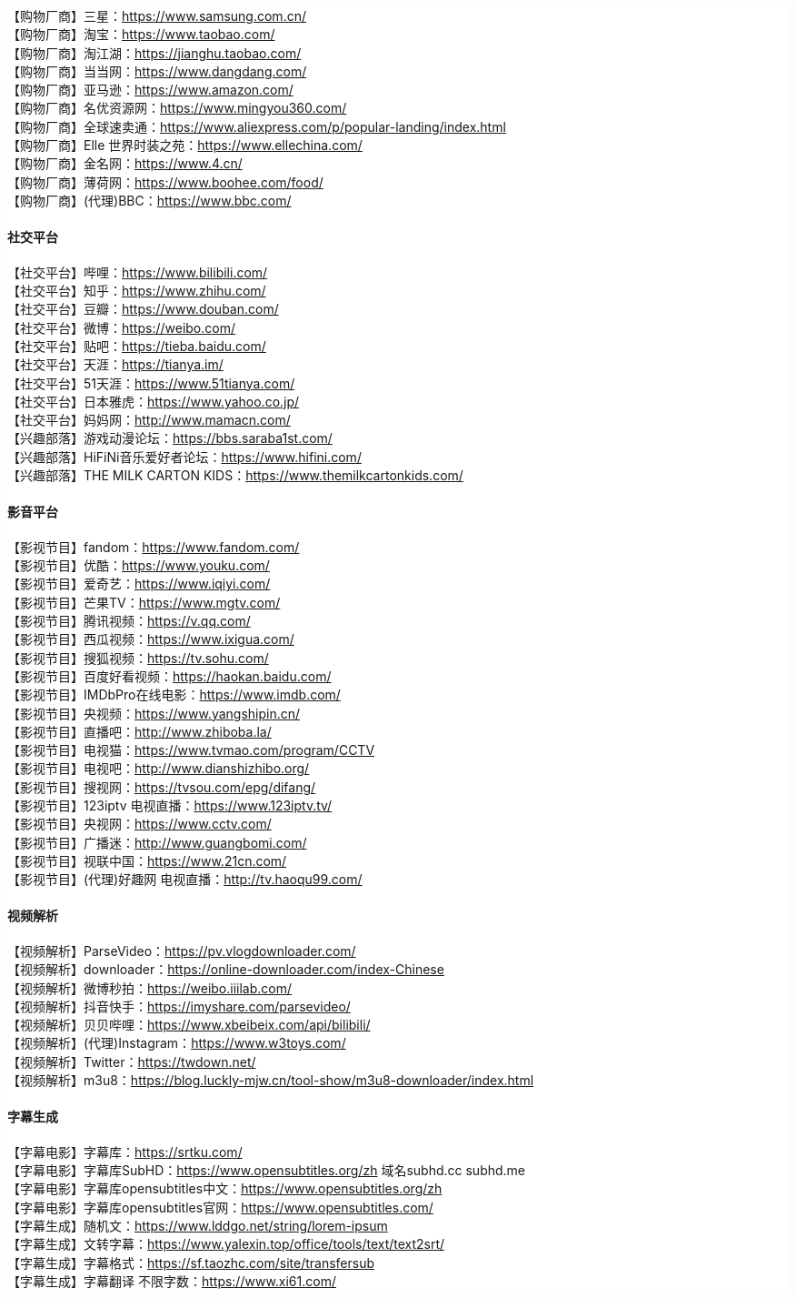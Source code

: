 【购物厂商】三星：https://www.samsung.com.cn/  
【购物厂商】淘宝：https://www.taobao.com/  
【购物厂商】淘江湖：https://jianghu.taobao.com/  
【购物厂商】当当网：https://www.dangdang.com/  
【购物厂商】亚马逊：https://www.amazon.com/  
【购物厂商】名优资源网：https://www.mingyou360.com/  
【购物厂商】全球速卖通：https://www.aliexpress.com/p/popular-landing/index.html  
【购物厂商】Elle 世界时装之苑：https://www.ellechina.com/  
【购物厂商】金名网：https://www.4.cn/  
【购物厂商】薄荷网：https://www.boohee.com/food/  
【购物厂商】(代理)BBC：https://www.bbc.com/  
#### 社交平台
【社交平台】哔哩：https://www.bilibili.com/  
【社交平台】知乎：https://www.zhihu.com/  
【社交平台】豆瓣：https://www.douban.com/  
【社交平台】微博：https://weibo.com/  
【社交平台】贴吧：https://tieba.baidu.com/  
【社交平台】天涯：https://tianya.im/  
【社交平台】51天涯：https://www.51tianya.com/  
【社交平台】日本雅虎：https://www.yahoo.co.jp/  
【社交平台】妈妈网：http://www.mamacn.com/  
【兴趣部落】游戏动漫论坛：https://bbs.saraba1st.com/  
【兴趣部落】HiFiNi音乐爱好者论坛：https://www.hifini.com/  
【兴趣部落】THE MILK CARTON KIDS：https://www.themilkcartonkids.com/  
#### 影音平台
【影视节目】fandom：https://www.fandom.com/  
【影视节目】优酷：https://www.youku.com/  
【影视节目】爱奇艺：https://www.iqiyi.com/  
【影视节目】芒果TV：https://www.mgtv.com/  
【影视节目】腾讯视频：https://v.qq.com/  
【影视节目】西瓜视频：https://www.ixigua.com/  
【影视节目】搜狐视频：https://tv.sohu.com/  
【影视节目】百度好看视频：https://haokan.baidu.com/  
【影视节目】IMDbPro在线电影：https://www.imdb.com/  
【影视节目】央视频：https://www.yangshipin.cn/  
【影视节目】直播吧：http://www.zhiboba.la/  
【影视节目】电视猫：https://www.tvmao.com/program/CCTV  
【影视节目】电视吧：http://www.dianshizhibo.org/  
【影视节目】搜视网：https://tvsou.com/epg/difang/  
【影视节目】123iptv 电视直播：https://www.123iptv.tv/  
【影视节目】央视网：https://www.cctv.com/  
【影视节目】广播迷：http://www.guangbomi.com/  
【影视节目】视联中国：https://www.21cn.com/  
【影视节目】(代理)好趣网 电视直播：http://tv.haoqu99.com/  
#### 视频解析
【视频解析】ParseVideo：https://pv.vlogdownloader.com/  
【视频解析】downloader：https://online-downloader.com/index-Chinese  
【视频解析】微博秒拍：https://weibo.iiilab.com/  
【视频解析】抖音快手：https://imyshare.com/parsevideo/  
【视频解析】贝贝哔哩：https://www.xbeibeix.com/api/bilibili/  
【视频解析】(代理)Instagram：https://www.w3toys.com/  
【视频解析】Twitter：https://twdown.net/  
【视频解析】m3u8：https://blog.luckly-mjw.cn/tool-show/m3u8-downloader/index.html  
#### 字幕生成
【字幕电影】字幕库：https://srtku.com/  
【字幕电影】字幕库SubHD：https://www.opensubtitles.org/zh 域名subhd.cc subhd.me  
【字幕电影】字幕库opensubtitles中文：https://www.opensubtitles.org/zh  
【字幕电影】字幕库opensubtitles官网：https://www.opensubtitles.com/  
【字幕生成】随机文：https://www.lddgo.net/string/lorem-ipsum  
【字幕生成】文转字幕：https://www.yalexin.top/office/tools/text/text2srt/  
【字幕生成】字幕格式：https://sf.taozhc.com/site/transfersub  
【字幕生成】字幕翻译 不限字数：https://www.xi61.com/  